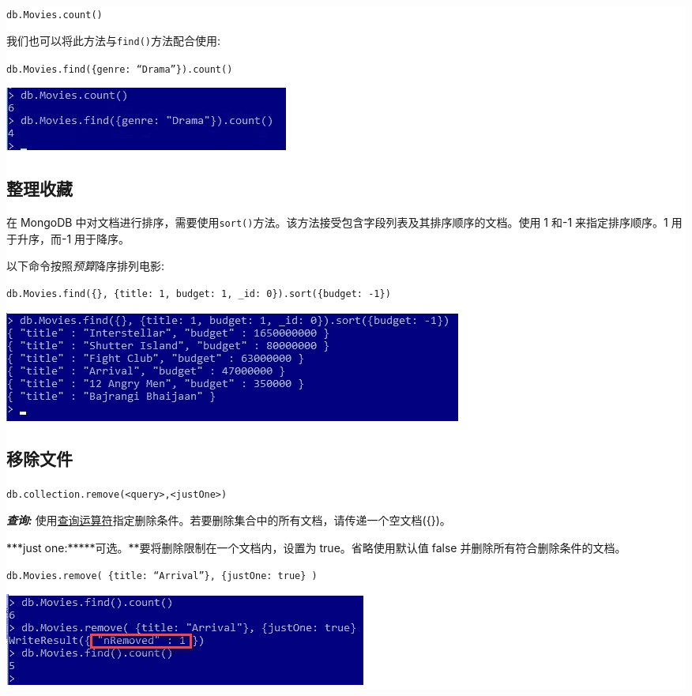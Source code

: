 ```
db.Movies.count()
```

我们也可以将此方法与`find()`方法配合使用:

```
db.Movies.find({genre: “Drama”}).count()
```

![](img/03668dccce0756fb095cdb779602dc83.png)

## **整理收藏**

在 MongoDB 中对文档进行排序，需要使用`sort()`方法。该方法接受包含字段列表及其排序顺序的文档。使用 1 和-1 来指定排序顺序。1 用于升序，而-1 用于降序。

以下命令按照*预算*降序排列电影:

```
db.Movies.find({}, {title: 1, budget: 1, _id: 0}).sort({budget: -1})
```

![](img/28273f5ddc951ea94cbad418fd993a0b.png)

## **移除文件**

```
db.collection.remove(<query>,<justOne>)
```

***查询:*** 使用[查询运算符](https://docs.mongodb.com/manual/reference/operator/)指定删除条件。若要删除集合中的所有文档，请传递一个空文档({})。

***just one:*****可选。**要将删除限制在一个文档内，设置为 true。省略使用默认值 false 并删除所有符合删除条件的文档。

```
db.Movies.remove( {title: “Arrival”}, {justOne: true} )
```

![](img/2d8e28971e5d217a69a60fd91ddf7022.png)
